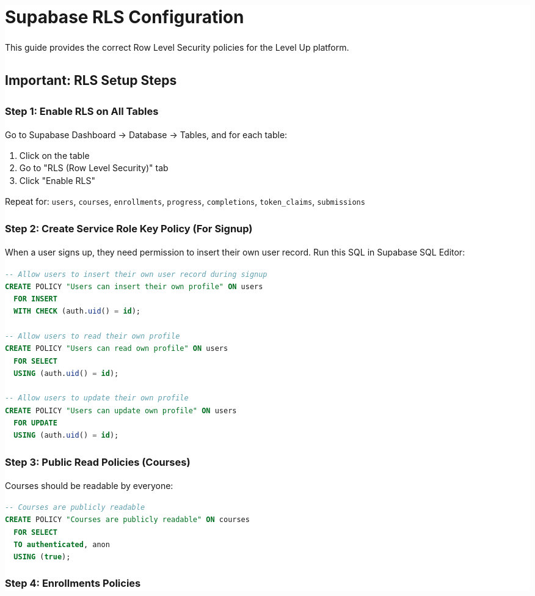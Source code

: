 # Supabase RLS Configuration

This guide provides the correct Row Level Security policies for the Level Up platform.

## Important: RLS Setup Steps

### Step 1: Enable RLS on All Tables

Go to Supabase Dashboard → Database → Tables, and for each table:
1. Click on the table
2. Go to "RLS (Row Level Security)" tab
3. Click "Enable RLS"

Repeat for: `users`, `courses`, `enrollments`, `progress`, `completions`, `token_claims`, `submissions`

### Step 2: Create Service Role Key Policy (For Signup)

When a user signs up, they need permission to insert their own user record. Run this SQL in Supabase SQL Editor:

```sql
-- Allow users to insert their own user record during signup
CREATE POLICY "Users can insert their own profile" ON users
  FOR INSERT 
  WITH CHECK (auth.uid() = id);

-- Allow users to read their own profile
CREATE POLICY "Users can read own profile" ON users
  FOR SELECT
  USING (auth.uid() = id);

-- Allow users to update their own profile
CREATE POLICY "Users can update own profile" ON users
  FOR UPDATE
  USING (auth.uid() = id);
```

### Step 3: Public Read Policies (Courses)

Courses should be readable by everyone:

```sql
-- Courses are publicly readable
CREATE POLICY "Courses are publicly readable" ON courses
  FOR SELECT
  TO authenticated, anon
  USING (true);
```

### Step 4: Enrollments Policies
